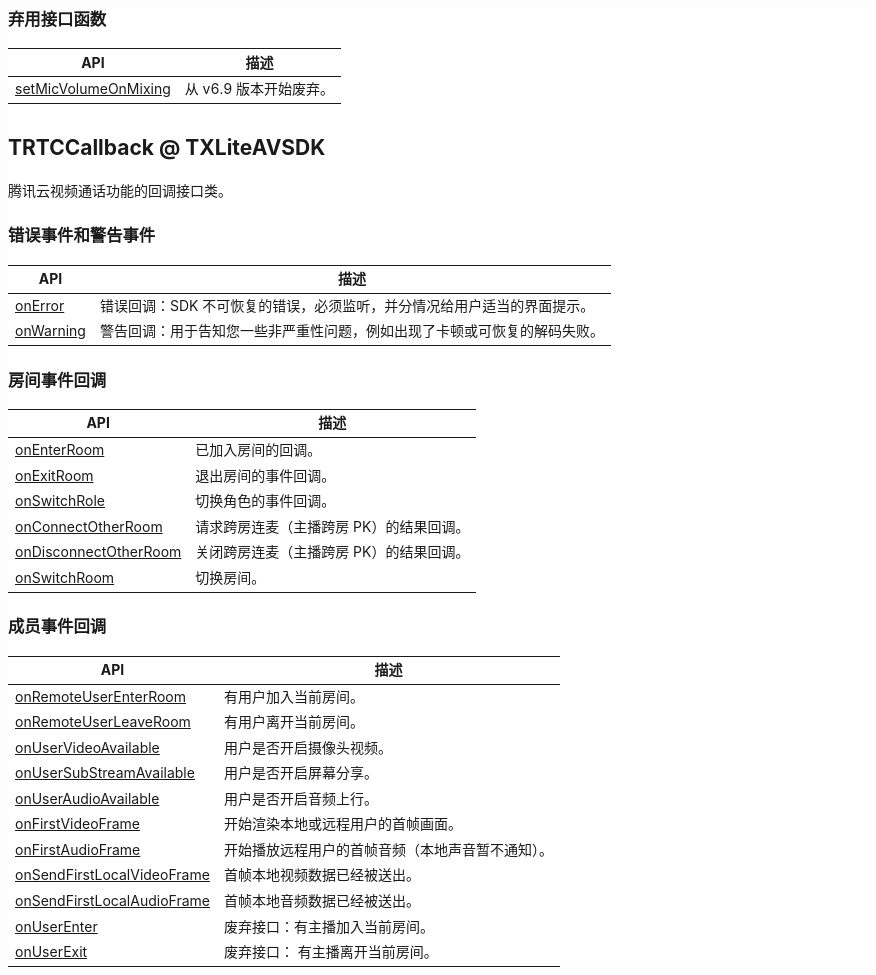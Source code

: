 
### 弃用接口函数

| API | 描述 |
|-----|-----|
| [setMicVolumeOnMixing](https://web.sdk.qcloud.com/trtc/electron/doc/zh-cn/trtc_electron_sdk/TRTCCloud.html#setMicVolumeOnMixing) | 从 v6.9 版本开始废弃。 |


## TRTCCallback @ TXLiteAVSDK

腾讯云视频通话功能的回调接口类。

### 错误事件和警告事件

| API | 描述 |
|-----|-----|
| [onError](https://web.sdk.qcloud.com/trtc/electron/doc/zh-cn/trtc_electron_sdk/TRTCCallback.html#event:onError) | 错误回调：SDK 不可恢复的错误，必须监听，并分情况给用户适当的界面提示。 |
| [onWarning](https://web.sdk.qcloud.com/trtc/electron/doc/zh-cn/trtc_electron_sdk/TRTCCallback.html#event:onWarning) | 警告回调：用于告知您一些非严重性问题，例如出现了卡顿或可恢复的解码失败。 |


### 房间事件回调

| API | 描述 |
|-----|-----|
| [onEnterRoom](https://web.sdk.qcloud.com/trtc/electron/doc/zh-cn/trtc_electron_sdk/TRTCCallback.html#event:onEnterRoom) | 已加入房间的回调。 |
| [onExitRoom](https://web.sdk.qcloud.com/trtc/electron/doc/zh-cn/trtc_electron_sdk/TRTCCallback.html#event:onExitRoom) | 退出房间的事件回调。 |
| [onSwitchRole](https://web.sdk.qcloud.com/trtc/electron/doc/zh-cn/trtc_electron_sdk/TRTCCallback.html#event:onSwitchRole) | 切换角色的事件回调。 |
| [onConnectOtherRoom](https://web.sdk.qcloud.com/trtc/electron/doc/zh-cn/trtc_electron_sdk/TRTCCallback.html#event:onConnectOtherRoom) | 请求跨房连麦（主播跨房 PK）的结果回调。 |
| [onDisconnectOtherRoom](https://web.sdk.qcloud.com/trtc/electron/doc/zh-cn/trtc_electron_sdk/TRTCCallback.html#event:onDisconnectOtherRoom) | 关闭跨房连麦（主播跨房 PK）的结果回调。 |
| [onSwitchRoom](https://web.sdk.qcloud.com/trtc/electron/doc/zh-cn/trtc_electron_sdk/TRTCCallback.html#event:onSwitchRoom) | 切换房间。 |


### 成员事件回调

| API | 描述 |
|-----|-----|
| [onRemoteUserEnterRoom](https://web.sdk.qcloud.com/trtc/electron/doc/zh-cn/trtc_electron_sdk/TRTCCallback.html#event:onRemoteUserEnterRoom) | 有用户加入当前房间。 |
| [onRemoteUserLeaveRoom](https://web.sdk.qcloud.com/trtc/electron/doc/zh-cn/trtc_electron_sdk/TRTCCallback.html#event:onRemoteUserLeaveRoom) | 有用户离开当前房间。 |
| [onUserVideoAvailable](https://web.sdk.qcloud.com/trtc/electron/doc/zh-cn/trtc_electron_sdk/TRTCCallback.html#event:onUserVideoAvailable) | 用户是否开启摄像头视频。 |
| [onUserSubStreamAvailable](https://web.sdk.qcloud.com/trtc/electron/doc/zh-cn/trtc_electron_sdk/TRTCCallback.html#event:onUserSubStreamAvailable) | 用户是否开启屏幕分享。 |
| [onUserAudioAvailable](https://web.sdk.qcloud.com/trtc/electron/doc/zh-cn/trtc_electron_sdk/TRTCCallback.html#event:onUserAudioAvailable) | 用户是否开启音频上行。 |
| [onFirstVideoFrame](https://web.sdk.qcloud.com/trtc/electron/doc/zh-cn/trtc_electron_sdk/TRTCCallback.html#event:onFirstVideoFrame) | 开始渲染本地或远程用户的首帧画面。 |
| [onFirstAudioFrame](https://web.sdk.qcloud.com/trtc/electron/doc/zh-cn/trtc_electron_sdk/TRTCCallback.html#event:onFirstAudioFrame) | 开始播放远程用户的首帧音频（本地声音暂不通知）。 |
| [onSendFirstLocalVideoFrame](https://web.sdk.qcloud.com/trtc/electron/doc/zh-cn/trtc_electron_sdk/TRTCCallback.html#event:onSendFirstLocalVideoFrame) | 首帧本地视频数据已经被送出。 |
| [onSendFirstLocalAudioFrame](https://web.sdk.qcloud.com/trtc/electron/doc/zh-cn/trtc_electron_sdk/TRTCCallback.html#event:onSendFirstLocalAudioFrame) | 首帧本地音频数据已经被送出。 |
| [onUserEnter](https://web.sdk.qcloud.com/trtc/electron/doc/zh-cn/trtc_electron_sdk/TRTCCallback.html#event:onUserEnter) | 废弃接口：有主播加入当前房间。 |
| [onUserExit](https://web.sdk.qcloud.com/trtc/electron/doc/zh-cn/trtc_electron_sdk/TRTCCallback.html#event:onUserExit) | 废弃接口： 有主播离开当前房间。 |
